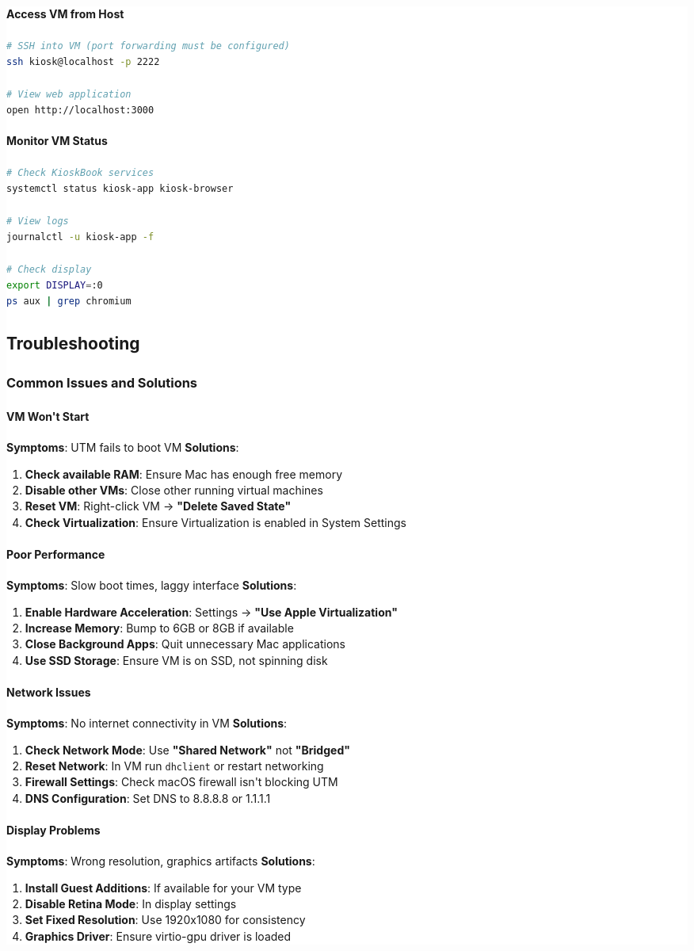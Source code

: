 #### Access VM from Host
```bash
# SSH into VM (port forwarding must be configured)
ssh kiosk@localhost -p 2222

# View web application
open http://localhost:3000
```

#### Monitor VM Status
```bash
# Check KioskBook services
systemctl status kiosk-app kiosk-browser

# View logs
journalctl -u kiosk-app -f

# Check display
export DISPLAY=:0
ps aux | grep chromium
```

## Troubleshooting

### Common Issues and Solutions

#### VM Won't Start
**Symptoms**: UTM fails to boot VM
**Solutions**:
1. **Check available RAM**: Ensure Mac has enough free memory
2. **Disable other VMs**: Close other running virtual machines
3. **Reset VM**: Right-click VM → **"Delete Saved State"**
4. **Check Virtualization**: Ensure Virtualization is enabled in System Settings

#### Poor Performance
**Symptoms**: Slow boot times, laggy interface
**Solutions**:
1. **Enable Hardware Acceleration**: Settings → **"Use Apple Virtualization"**
2. **Increase Memory**: Bump to 6GB or 8GB if available
3. **Close Background Apps**: Quit unnecessary Mac applications
4. **Use SSD Storage**: Ensure VM is on SSD, not spinning disk

#### Network Issues
**Symptoms**: No internet connectivity in VM
**Solutions**:
1. **Check Network Mode**: Use **"Shared Network"** not **"Bridged"**
2. **Reset Network**: In VM run `dhclient` or restart networking
3. **Firewall Settings**: Check macOS firewall isn't blocking UTM
4. **DNS Configuration**: Set DNS to 8.8.8.8 or 1.1.1.1

#### Display Problems
**Symptoms**: Wrong resolution, graphics artifacts
**Solutions**:
1. **Install Guest Additions**: If available for your VM type
2. **Disable Retina Mode**: In display settings
3. **Set Fixed Resolution**: Use 1920x1080 for consistency
4. **Graphics Driver**: Ensure virtio-gpu driver is loaded
